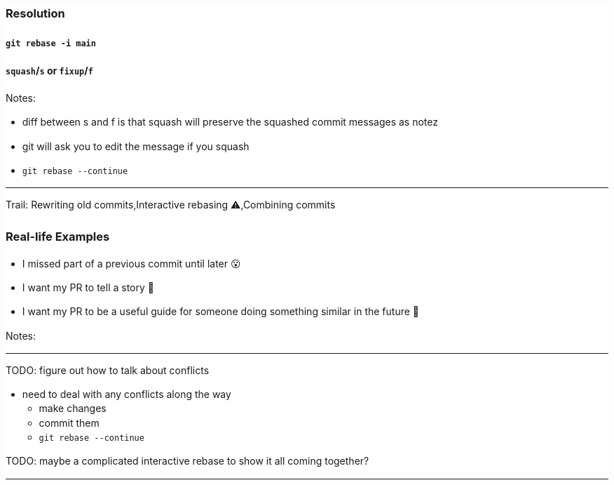 ### Resolution

#### `git rebase -i main`

#### `squash`/`s` or `fixup`/`f`

Notes:

- diff between s and f is that squash will preserve the squashed commit messages as notez

- git will ask you to edit the message if you squash

- `git rebase --continue`

---

Trail: Rewriting old commits,Interactive rebasing ⚠️,Combining commits

### Real-life Examples

- I missed part of a previous commit until later 😮

- I want my PR to tell a story 📗

- I want my PR to be a useful guide for someone doing something similar in the future 📝


Notes:

---

TODO: figure out how to talk about conflicts

- need to deal with any conflicts along the way
  - make changes
  - commit them
  - `git rebase --continue`

TODO: maybe a complicated interactive rebase to show it all coming together?

---
